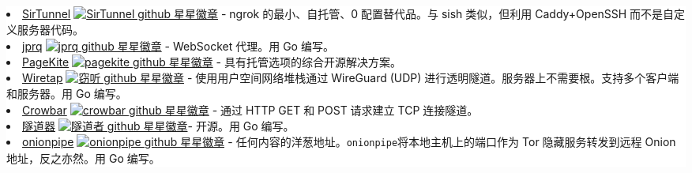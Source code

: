 <li><a href="https://github.com/anderspitman/SirTunnel"><font style="vertical-align: inherit;"><font style="vertical-align: inherit;">SirTunnel</font></font></a> <a href="https://github.com/anderspitman/SirTunnel/stargazers"><img src="https://camo.githubusercontent.com/1fc0263fb81ed336be5a0c375198cb3c9af353ada6212adf069b724b10d52322/68747470733a2f2f696d672e736869656c64732e696f2f6769746875622f73746172732f616e646572737069746d616e2f53697254756e6e656c3f7374796c653d666c6174" alt="SirTunnel github 星星徽章" data-canonical-src="https://img.shields.io/github/stars/anderspitman/SirTunnel?style=flat" style="max-width: 100%;"></a><font style="vertical-align: inherit;"><font style="vertical-align: inherit;"> - ngrok 的最小、自托管、0 配置替代品。</font><font style="vertical-align: inherit;">与 sish 类似，但利用 Caddy+OpenSSH 而不是自定义服务器代码。</font></font></li>
<li><a href="https://github.com/azimjohn/jprq"><font style="vertical-align: inherit;"><font style="vertical-align: inherit;">jprq</font></font></a> <a href="https://github.com/azimjohn/jprq/stargazers"><img src="https://camo.githubusercontent.com/e2a752b8bc3b1acbae98d4903dfcf91da1d03fe915f9f7a3d2f2ce414e997721/68747470733a2f2f696d672e736869656c64732e696f2f6769746875622f73746172732f617a696d6a6f686e2f6a7072713f7374796c653d666c6174" alt="jprq github 星星徽章" data-canonical-src="https://img.shields.io/github/stars/azimjohn/jprq?style=flat" style="max-width: 100%;"></a><font style="vertical-align: inherit;"><font style="vertical-align: inherit;"> - WebSocket 代理。</font><font style="vertical-align: inherit;">用 Go 编写。</font></font></li>
<li><a href="https://pagekite.net/" rel="nofollow"><font style="vertical-align: inherit;"><font style="vertical-align: inherit;">PageKite</font></font></a> <a href="https://github.com/pagekite/PyPagekite/stargazers"><img src="https://camo.githubusercontent.com/570e58e1f6eb935291dbb0b529f85fab01046eaccfd1466efacfda7f3ab8cdf3/68747470733a2f2f696d672e736869656c64732e696f2f6769746875622f73746172732f706167656b6974652f5079506167656b6974653f7374796c653d666c6174" alt="pagekite github 星星徽章" data-canonical-src="https://img.shields.io/github/stars/pagekite/PyPagekite?style=flat" style="max-width: 100%;"></a><font style="vertical-align: inherit;"><font style="vertical-align: inherit;"> - 具有托管选项的综合开源解决方案。</font></font></li>
<li><a href="https://github.com/sandialabs/wiretap"><font style="vertical-align: inherit;"><font style="vertical-align: inherit;">Wiretap</font></font></a> <a href="https://github.com/sandialabs/wiretap/stargazers"><img src="https://camo.githubusercontent.com/ef9af20151354292295492724bf5fcd95685dd7fbbd7befa08acf9cf3c5b18cd/68747470733a2f2f696d672e736869656c64732e696f2f6769746875622f73746172732f73616e6469616c6162732f776972657461703f7374796c653d666c6174" alt="窃听 github 星星徽章" data-canonical-src="https://img.shields.io/github/stars/sandialabs/wiretap?style=flat" style="max-width: 100%;"></a><font style="vertical-align: inherit;"><font style="vertical-align: inherit;"> - 使用用户空间网络堆栈通过 WireGuard (UDP) 进行透明隧道。</font><font style="vertical-align: inherit;">服务器上不需要根。</font><font style="vertical-align: inherit;">支持多个客户端和服务器。</font><font style="vertical-align: inherit;">用 Go 编写。</font></font></li>
<li><a href="https://github.com/q3k/crowbar"><font style="vertical-align: inherit;"><font style="vertical-align: inherit;">Crowbar</font></font></a> <a href="https://github.com/q3k/crowbar/stargazers"><img src="https://camo.githubusercontent.com/f40f85fc44e7d27002b8b400746339185db3db7a26eeefe6188e4c3e71a1741e/68747470733a2f2f696d672e736869656c64732e696f2f6769746875622f73746172732f71336b2f63726f776261723f7374796c653d666c6174" alt="crowbar github 星星徽章" data-canonical-src="https://img.shields.io/github/stars/q3k/crowbar?style=flat" style="max-width: 100%;"></a><font style="vertical-align: inherit;"><font style="vertical-align: inherit;"> - 通过 HTTP GET 和 POST 请求建立 TCP 连接隧道。</font></font></li>
<li><a href="https://github.com/skx/tunneller"><font style="vertical-align: inherit;"><font style="vertical-align: inherit;">隧道器</font></font></a> <a href="https://github.com/skx/tunneller/stargazers"><img src="https://camo.githubusercontent.com/ff6adbe6106d6d8881b6f3269402dfe00192a7513e3886f5f823c255f15f82fb/68747470733a2f2f696d672e736869656c64732e696f2f6769746875622f73746172732f736b782f74756e6e656c6c65723f7374796c653d666c6174" alt="隧道者 github 星星徽章" data-canonical-src="https://img.shields.io/github/stars/skx/tunneller?style=flat" style="max-width: 100%;"></a><font style="vertical-align: inherit;"><font style="vertical-align: inherit;">- 开源。</font><font style="vertical-align: inherit;">用 Go 编写。</font></font></li>
<li><a href="https://github.com/cmars/onionpipe"><font style="vertical-align: inherit;"><font style="vertical-align: inherit;">onionpipe</font></font></a> <a href="https://github.com/cmars/onionpipe/stargazers"><img src="https://camo.githubusercontent.com/12920f986fa4defc02cbda471813a6e8cd6b1d63b960715fa6407aa69c01099e/68747470733a2f2f696d672e736869656c64732e696f2f6769746875622f73746172732f636d6172732f6f6e696f6e706970653f7374796c653d666c6174" alt="onionpipe github 星星徽章" data-canonical-src="https://img.shields.io/github/stars/cmars/onionpipe?style=flat" style="max-width: 100%;"></a><font style="vertical-align: inherit;"><font style="vertical-align: inherit;"> - 任何内容的洋葱地址。</font></font><code>onionpipe</code><font style="vertical-align: inherit;"><font style="vertical-align: inherit;">将本地主机上的端口作为 Tor 隐藏服务转发到远程 Onion 地址，反之亦然。</font><font style="vertical-align: inherit;">用 Go 编写。</font></font></li>